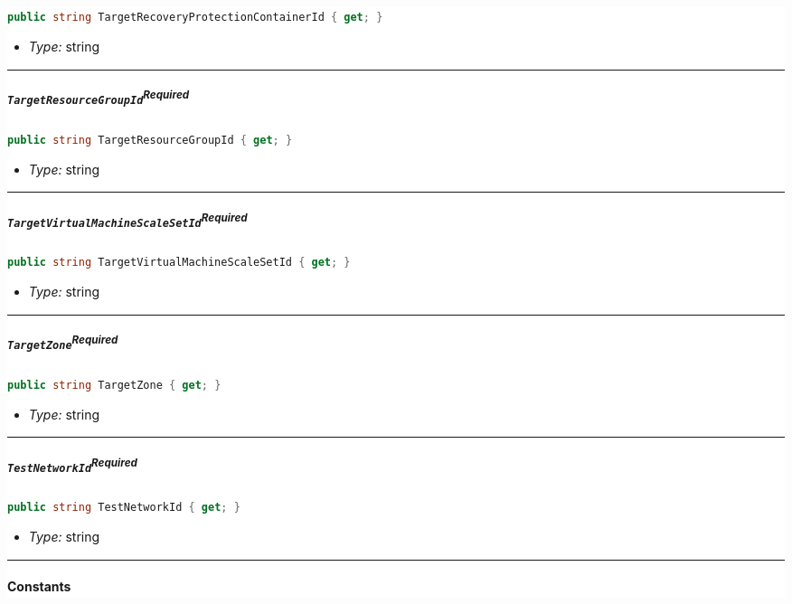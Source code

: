 ```csharp
public string TargetRecoveryProtectionContainerId { get; }
```

- *Type:* string

---

##### `TargetResourceGroupId`<sup>Required</sup> <a name="TargetResourceGroupId" id="@cdktf/provider-azurerm.siteRecoveryReplicatedVm.SiteRecoveryReplicatedVm.property.targetResourceGroupId"></a>

```csharp
public string TargetResourceGroupId { get; }
```

- *Type:* string

---

##### `TargetVirtualMachineScaleSetId`<sup>Required</sup> <a name="TargetVirtualMachineScaleSetId" id="@cdktf/provider-azurerm.siteRecoveryReplicatedVm.SiteRecoveryReplicatedVm.property.targetVirtualMachineScaleSetId"></a>

```csharp
public string TargetVirtualMachineScaleSetId { get; }
```

- *Type:* string

---

##### `TargetZone`<sup>Required</sup> <a name="TargetZone" id="@cdktf/provider-azurerm.siteRecoveryReplicatedVm.SiteRecoveryReplicatedVm.property.targetZone"></a>

```csharp
public string TargetZone { get; }
```

- *Type:* string

---

##### `TestNetworkId`<sup>Required</sup> <a name="TestNetworkId" id="@cdktf/provider-azurerm.siteRecoveryReplicatedVm.SiteRecoveryReplicatedVm.property.testNetworkId"></a>

```csharp
public string TestNetworkId { get; }
```

- *Type:* string

---

#### Constants <a name="Constants" id="Constants"></a>
